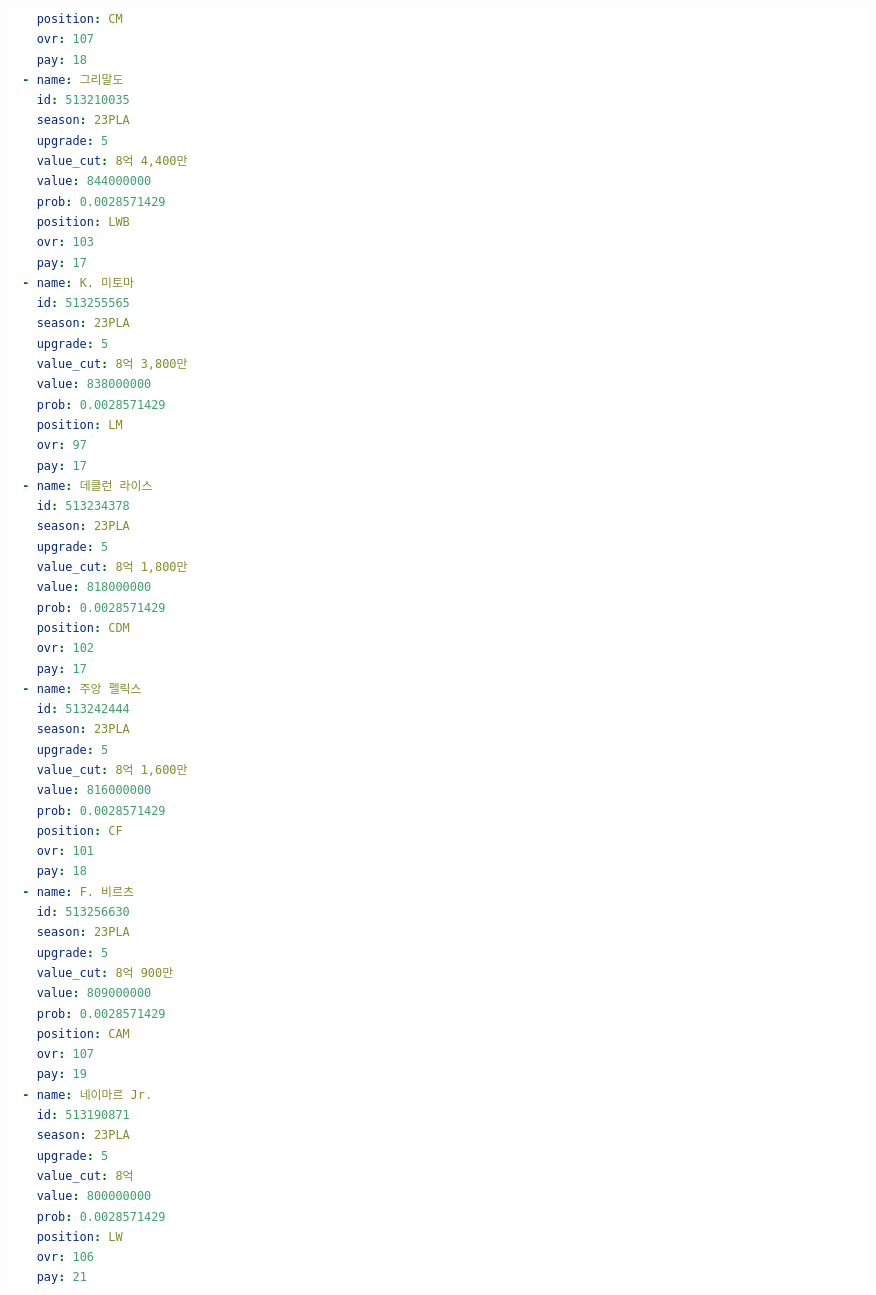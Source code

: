 ```yaml
    position: CM
    ovr: 107
    pay: 18
  - name: 그리말도
    id: 513210035
    season: 23PLA
    upgrade: 5
    value_cut: 8억 4,400만
    value: 844000000
    prob: 0.0028571429
    position: LWB
    ovr: 103
    pay: 17
  - name: K. 미토마
    id: 513255565
    season: 23PLA
    upgrade: 5
    value_cut: 8억 3,800만
    value: 838000000
    prob: 0.0028571429
    position: LM
    ovr: 97
    pay: 17
  - name: 데클런 라이스
    id: 513234378
    season: 23PLA
    upgrade: 5
    value_cut: 8억 1,800만
    value: 818000000
    prob: 0.0028571429
    position: CDM
    ovr: 102
    pay: 17
  - name: 주앙 펠릭스
    id: 513242444
    season: 23PLA
    upgrade: 5
    value_cut: 8억 1,600만
    value: 816000000
    prob: 0.0028571429
    position: CF
    ovr: 101
    pay: 18
  - name: F. 비르츠
    id: 513256630
    season: 23PLA
    upgrade: 5
    value_cut: 8억 900만
    value: 809000000
    prob: 0.0028571429
    position: CAM
    ovr: 107
    pay: 19
  - name: 네이마르 Jr.
    id: 513190871
    season: 23PLA
    upgrade: 5
    value_cut: 8억
    value: 800000000
    prob: 0.0028571429
    position: LW
    ovr: 106
    pay: 21
```